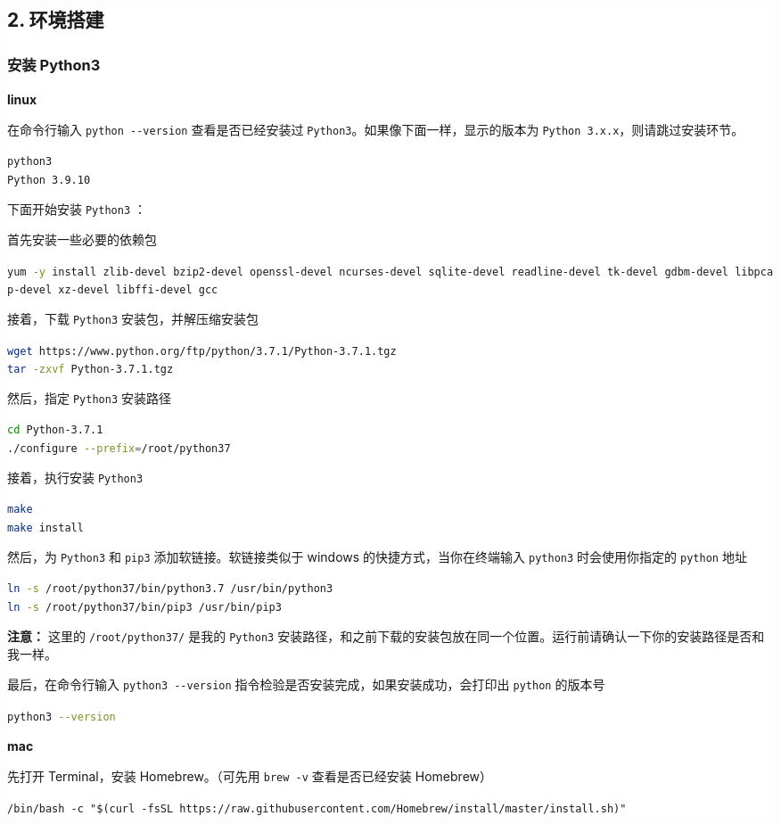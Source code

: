 ##  2. <a name='Python'></a>环境搭建

### 安装 Python3

**linux**

在命令行输入 `python --version` 查看是否已经安装过 `Python3`。如果像下面一样，显示的版本为 `Python 3.x.x`，则请跳过安装环节。
```bash
python3
Python 3.9.10
```

下面开始安装 `Python3` ：

首先安装一些必要的依赖包
```bash
yum -y install zlib-devel bzip2-devel openssl-devel ncurses-devel sqlite-devel readline-devel tk-devel gdbm-devel libpcap-devel xz-devel libffi-devel gcc
```
接着，下载 `Python3` 安装包，并解压缩安装包
```bash
wget https://www.python.org/ftp/python/3.7.1/Python-3.7.1.tgz
tar -zxvf Python-3.7.1.tgz
```

然后，指定 `Python3` 安装路径
```bash
cd Python-3.7.1
./configure --prefix=/root/python37
```

接着，执行安装 `Python3`
```bash
make
make install
```

然后，为 `Python3` 和  `pip3` 添加软链接。软链接类似于 windows 的快捷方式，当你在终端输入 `python3` 时会使用你指定的 `python` 地址
```bash
ln -s /root/python37/bin/python3.7 /usr/bin/python3
ln -s /root/python37/bin/pip3 /usr/bin/pip3
```

**注意：** 这里的 `/root/python37/` 是我的 `Python3` 安装路径，和之前下载的安装包放在同一个位置。运行前请确认一下你的安装路径是否和我一样。

最后，在命令行输入 `python3 --version` 指令检验是否安装完成，如果安装成功，会打印出 `python` 的版本号
```bash
python3 --version
```

**mac**

先打开 Terminal，安装 Homebrew。（可先用 `brew -v` 查看是否已经安装 Homebrew）
   ```
   /bin/bash -c "$(curl -fsSL https://raw.githubusercontent.com/Homebrew/install/master/install.sh)"
   ```
